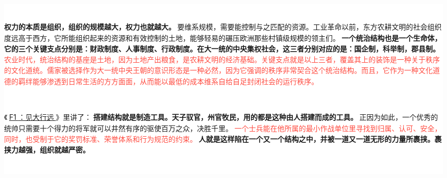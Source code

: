 </strong>
</span>
</p>
<p>
<span style="font-family:等线;">
<br/>
</span>
</p>
<p>
<strong>
<span style="font-family:等线;">
           权力的本质是组织，组织的规模越大，权力也就越大。
          </span>
</strong>
<span style="font-family:等线;">
          要维系规模，需要能控制与之匹配的资源。工业革命以前，东方农耕文明的社会组织度远高于西方，它所能组织起来的资源和有效控制的土地，能够轻易的碾压欧洲那些村镇级规模的领主们。
          <strong>
           一个统治结构也是一个生命体，它的三个关键支点分别是：财政制度、人事制度、行政制度。在大一统的中央集权社会，这三者分别对应的是：国企制，科举制，郡县制。
          </strong>
</span>
<span style="font-family: 等线;color: rgb(255, 76, 65);">
          农业时代，统治结构的基座是土地，因为土地产出粮食，是农耕文明的经济基础。关键支点就是以上三者，覆盖其上的装饰是一种关于秩序的文化道统。儒家被选择作为大一统中央王朝的意识形态是一种必然，因为它强调的秩序非常契合这个统治结构。而且，它作为一种文化道德的羁绊能够渗透到日常生活的方方面面，从而能以最低的成本维系自给自足封闭社会的运行秩序。
         </span>
</p>
<p>
<span style="font-family:等线;">
<br/>
</span>
</p>
<p>
<span style="font-family:等线;">
          《
         </span>
<a href="http://mp.weixin.qq.com/s?__biz=MzAxNDk1NjI2Mw==&amp;mid=2247483815&amp;idx=1&amp;sn=3ef0a28f13360d542e1fe295b25cbd9a&amp;chksm=9b8a222facfdab3920ee4384bc60709209747c50a7da243c69a345cd69a301cd194d921d643d&amp;scene=21#wechat_redirect" target="_blank">
          F1
          <span style="font-family:等线;">
           ：见大行远
          </span>
</a>
<span style="font-family:等线;">
          》里讲了：
          <strong>
           搭建结构就是制造工具。天子驭官，州官牧民，用的都是这种由人搭建而成的工具。
          </strong>
          正因为如此，一个优秀的统帅只需要十个得力的将军就可以井然有序的驱使百万之众，决胜千里。
         </span>
<span style="font-family: 等线;color: rgb(255, 76, 65);">
          一个士兵能在他所属的最小作战单位里寻找到归属、认可、安全，同时，也受制于它的奖罚标准、荣誉体系和行为规范的约束。
         </span>
<strong>
<span style="font-family:等线;">
           人就是这样陷在一个又一个结构之中，并被一道又一道无形的力量所裹挟。裹挟力越强，组织就越严密。
          </span>
</strong>
</p>
<p>
<span style="font-family:等线;">
<br/>
</span>
</p>
<p>
